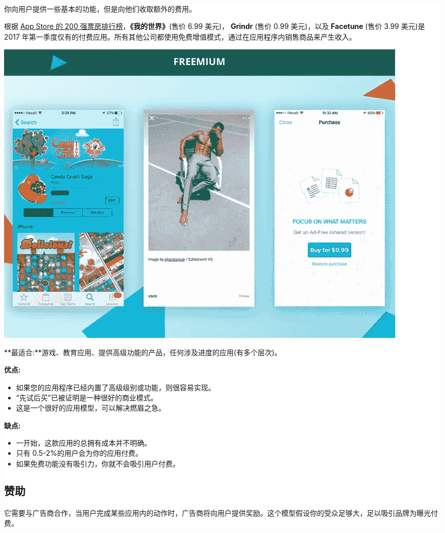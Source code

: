 你向用户提供一些基本的功能，但是向他们收取额外的费用。

根据 [App Store 的 200 强票房排行榜](https://www.appannie.com/en/apps/ios/top/)，**《我的世界》**(售价 6.99 美元)， **Grindr** (售价 0.99 美元)，以及 **Facetune** (售价 3.99 美元)是 2017 年第一季度仅有的付费应用。所有其他公司都使用免费增值模式，通过在应用程序内销售商品来产生收入。

![](img/4f0bd531a215c57d83b9eddc8d7cf912.png)

**最适合:**游戏、教育应用、提供高级功能的产品，任何涉及进度的应用(有多个层次)。

**优点:**

*   如果您的应用程序已经内置了高级级别或功能，则很容易实现。
*   “先试后买”已被证明是一种很好的商业模式。
*   这是一个很好的应用模型，可以解决燃眉之急。

**缺点:**

*   一开始，这款应用的总拥有成本并不明确。
*   只有 0.5-2%的用户会为你的应用付费。
*   如果免费功能没有吸引力，你就不会吸引用户付费。

## 赞助

它需要与广告商合作，当用户完成某些应用内的动作时，广告商将向用户提供奖励。这个模型假设你的受众足够大，足以吸引品牌为曝光付费。
